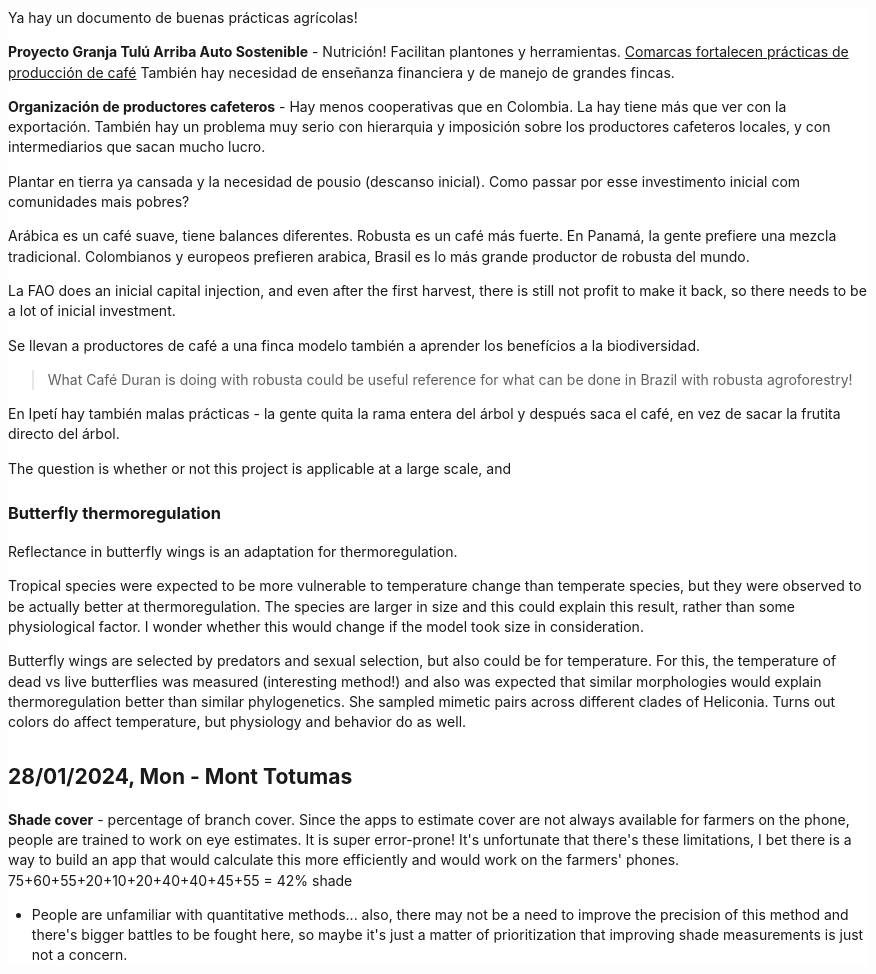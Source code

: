 Ya hay un documento de buenas prácticas agrícolas!

**Proyecto Granja Tulú Arriba Auto Sostenible** - Nutrición! Facilitan plantones y herramientas.
[Comarcas fortalecen prácticas de producción de café](https://www.panamaamerica.com.pa/sociedad/comarcas-fortalecen-practicas-de-produccion-de-cafe-1215921)
También hay necesidad de enseñanza financiera y de manejo de grandes fincas.

**Organización de productores cafeteros** - Hay menos cooperativas que en Colombia. La hay tiene más que ver con la exportación. También hay un problema muy serio con hierarquia y imposición sobre los productores cafeteros locales, y con intermediarios que sacan mucho lucro.

Plantar en tierra ya cansada y la necesidad de pousio (descanso inicial). Como passar por esse investimento inicial com comunidades mais pobres?

Arábica es un café suave, tiene balances diferentes. Robusta es un café más fuerte. En Panamá, la gente prefiere una mezcla tradicional. Colombianos y europeos prefieren arabica, Brasil es lo más grande productor de robusta del mundo.

La FAO does an inicial capital injection, and even after the first harvest, there is still not profit to make it back, so there needs to be a lot of inicial investment.

Se llevan a productores de café a una finca modelo también a aprender los benefícios a la biodiversidad.

> What Café Duran is doing with robusta could be useful reference for what can be done in Brazil with robusta agroforestry!

En Ipetí hay también malas prácticas - la gente quita la rama entera del árbol y después saca el café, en vez de sacar la frutita directo del árbol.

The question is whether or not this project is applicable at a large scale, and 

### Butterfly thermoregulation

Reflectance in butterfly wings is an adaptation for thermoregulation.

Tropical species were expected to be more vulnerable to temperature change than temperate species, but they were observed to be actually better at thermoregulation. The species are larger in size and this could explain this result, rather than some physiological factor. I wonder whether this would change if the model took size in consideration.

Butterfly wings are selected by predators and sexual selection, but also could be for temperature. For this, the temperature of dead vs live butterflies was measured (interesting method!) and also was expected that similar morphologies would explain thermoregulation better than similar phylogenetics. She sampled mimetic pairs across different clades of Heliconia. Turns out colors do affect temperature, but physiology and behavior do as well.

## 28/01/2024, Mon - Mont Totumas

**Shade cover** - percentage of branch cover. Since the apps to estimate cover are not always available for farmers on the phone, people are trained to work on eye estimates. It is super error-prone! It's unfortunate that there's these limitations, I bet there is a way to build an app that would calculate this more efficiently and would work on the farmers' phones.
75+60+55+20+10+20+40+40+45+55 = 42% shade
- People are unfamiliar with quantitative methods... also, there may not be a need to improve the precision of this method and there's bigger battles to be fought here, so maybe it's just a matter of prioritization that improving shade measurements is just not a concern.
